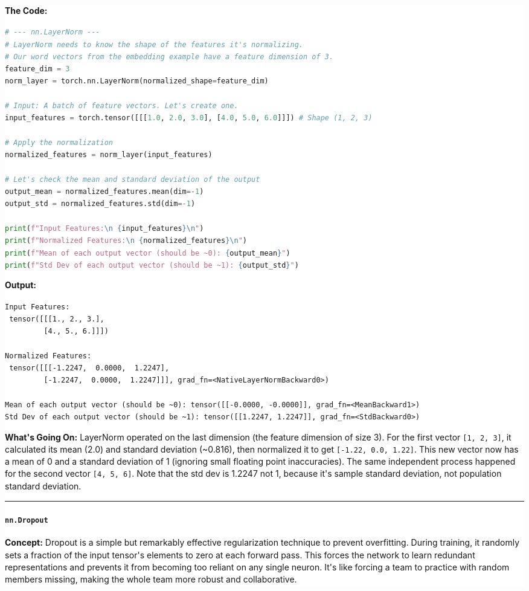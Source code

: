 **The Code:**

```python
# --- nn.LayerNorm ---
# LayerNorm needs to know the shape of the features it's normalizing.
# Our word vectors from the embedding example have a feature dimension of 3.
feature_dim = 3
norm_layer = torch.nn.LayerNorm(normalized_shape=feature_dim)

# Input: A batch of feature vectors. Let's create one.
input_features = torch.tensor([[[1.0, 2.0, 3.0], [4.0, 5.0, 6.0]]]) # Shape (1, 2, 3)

# Apply the normalization
normalized_features = norm_layer(input_features)

# Let's check the mean and standard deviation of the output
output_mean = normalized_features.mean(dim=-1)
output_std = normalized_features.std(dim=-1)

print(f"Input Features:\n {input_features}\n")
print(f"Normalized Features:\n {normalized_features}\n")
print(f"Mean of each output vector (should be ~0): {output_mean}")
print(f"Std Dev of each output vector (should be ~1): {output_std}")
```

**Output:**
```
Input Features:
 tensor([[[1., 2., 3.],
         [4., 5., 6.]]])

Normalized Features:
 tensor([[[-1.2247,  0.0000,  1.2247],
         [-1.2247,  0.0000,  1.2247]]], grad_fn=<NativeLayerNormBackward0>)

Mean of each output vector (should be ~0): tensor([[-0.0000, -0.0000]], grad_fn=<MeanBackward1>)
Std Dev of each output vector (should be ~1): tensor([[1.2247, 1.2247]], grad_fn=<StdBackward0>)
```

**What's Going On:** LayerNorm operated on the last dimension (the feature dimension of size 3). For the first vector `[1, 2, 3]`, it calculated its mean (2.0) and standard deviation (~0.816), then normalized it to get `[-1.22, 0.0, 1.22]`. This new vector now has a mean of 0 and a standard deviation of 1 (ignoring small floating point inaccuracies). The same independent process happened for the second vector `[4, 5, 6]`. Note that the std dev is 1.2247 not 1, because it's sample standard deviation, not population standard deviation.

---

#### **`nn.Dropout`**

**Concept:** Dropout is a simple but remarkably effective regularization technique to prevent overfitting. During training, it randomly sets a fraction of the input tensor's elements to zero at each forward pass. This forces the network to learn redundant representations and prevents it from becoming too reliant on any single neuron. It's like forcing a team to practice with random members missing, making the whole team more robust and collaborative.
